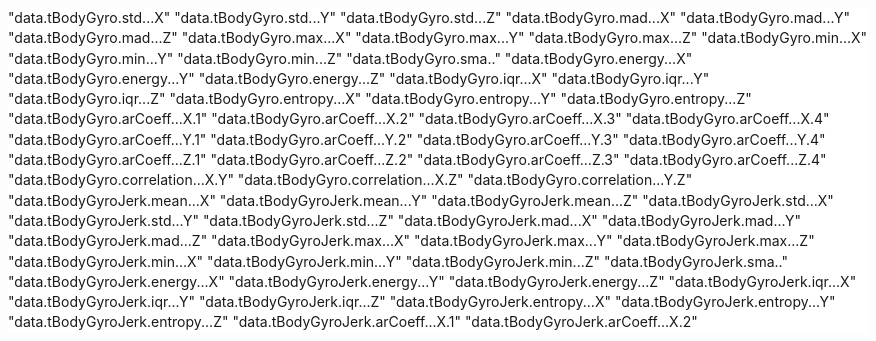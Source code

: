 "data.tBodyGyro.std...X"
"data.tBodyGyro.std...Y"
"data.tBodyGyro.std...Z"
"data.tBodyGyro.mad...X"
"data.tBodyGyro.mad...Y"
"data.tBodyGyro.mad...Z"
"data.tBodyGyro.max...X"
"data.tBodyGyro.max...Y"
"data.tBodyGyro.max...Z"
"data.tBodyGyro.min...X"
"data.tBodyGyro.min...Y"
"data.tBodyGyro.min...Z"
"data.tBodyGyro.sma.."
"data.tBodyGyro.energy...X"
"data.tBodyGyro.energy...Y"
"data.tBodyGyro.energy...Z"
"data.tBodyGyro.iqr...X"
"data.tBodyGyro.iqr...Y"
"data.tBodyGyro.iqr...Z"
"data.tBodyGyro.entropy...X"
"data.tBodyGyro.entropy...Y"
"data.tBodyGyro.entropy...Z"
"data.tBodyGyro.arCoeff...X.1"
"data.tBodyGyro.arCoeff...X.2"
"data.tBodyGyro.arCoeff...X.3"
"data.tBodyGyro.arCoeff...X.4"
"data.tBodyGyro.arCoeff...Y.1"
"data.tBodyGyro.arCoeff...Y.2"
"data.tBodyGyro.arCoeff...Y.3"
"data.tBodyGyro.arCoeff...Y.4"
"data.tBodyGyro.arCoeff...Z.1"
"data.tBodyGyro.arCoeff...Z.2"
"data.tBodyGyro.arCoeff...Z.3"
"data.tBodyGyro.arCoeff...Z.4"
"data.tBodyGyro.correlation...X.Y"
"data.tBodyGyro.correlation...X.Z"
"data.tBodyGyro.correlation...Y.Z"
"data.tBodyGyroJerk.mean...X"
"data.tBodyGyroJerk.mean...Y"
"data.tBodyGyroJerk.mean...Z"
"data.tBodyGyroJerk.std...X"
"data.tBodyGyroJerk.std...Y"
"data.tBodyGyroJerk.std...Z"
"data.tBodyGyroJerk.mad...X"
"data.tBodyGyroJerk.mad...Y"
"data.tBodyGyroJerk.mad...Z"
"data.tBodyGyroJerk.max...X"
"data.tBodyGyroJerk.max...Y"
"data.tBodyGyroJerk.max...Z"
"data.tBodyGyroJerk.min...X"
"data.tBodyGyroJerk.min...Y"
"data.tBodyGyroJerk.min...Z"
"data.tBodyGyroJerk.sma.."
"data.tBodyGyroJerk.energy...X"
"data.tBodyGyroJerk.energy...Y"
"data.tBodyGyroJerk.energy...Z"
"data.tBodyGyroJerk.iqr...X"
"data.tBodyGyroJerk.iqr...Y"
"data.tBodyGyroJerk.iqr...Z"
"data.tBodyGyroJerk.entropy...X"
"data.tBodyGyroJerk.entropy...Y"
"data.tBodyGyroJerk.entropy...Z"
"data.tBodyGyroJerk.arCoeff...X.1"
"data.tBodyGyroJerk.arCoeff...X.2"
